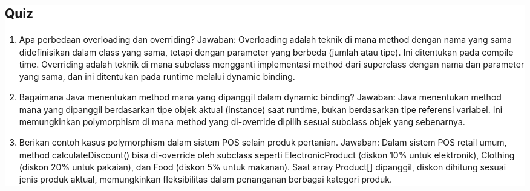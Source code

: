 ## Quiz

1. Apa perbedaan overloading dan overriding?
   Jawaban: Overloading adalah teknik di mana method dengan nama yang sama didefinisikan dalam class yang sama, tetapi dengan parameter yang berbeda (jumlah atau tipe). Ini ditentukan pada compile time. Overriding adalah teknik di mana subclass mengganti implementasi method dari superclass dengan nama dan parameter yang sama, dan ini ditentukan pada runtime melalui dynamic binding.  

2. Bagaimana Java menentukan method mana yang dipanggil dalam dynamic binding?
   Jawaban: Java menentukan method mana yang dipanggil berdasarkan tipe objek aktual (instance) saat runtime, bukan berdasarkan tipe referensi variabel. Ini memungkinkan polymorphism di mana method yang di-override dipilih sesuai subclass objek yang sebenarnya.

3. Berikan contoh kasus polymorphism dalam sistem POS selain produk pertanian.
   Jawaban: Dalam sistem POS retail umum, method calculateDiscount() bisa di-override oleh subclass seperti ElectronicProduct (diskon 10% untuk elektronik), Clothing (diskon 20% untuk pakaian), dan Food (diskon 5% untuk makanan). Saat array Product[] dipanggil, diskon dihitung sesuai jenis produk aktual, memungkinkan fleksibilitas dalam penanganan berbagai kategori produk.
